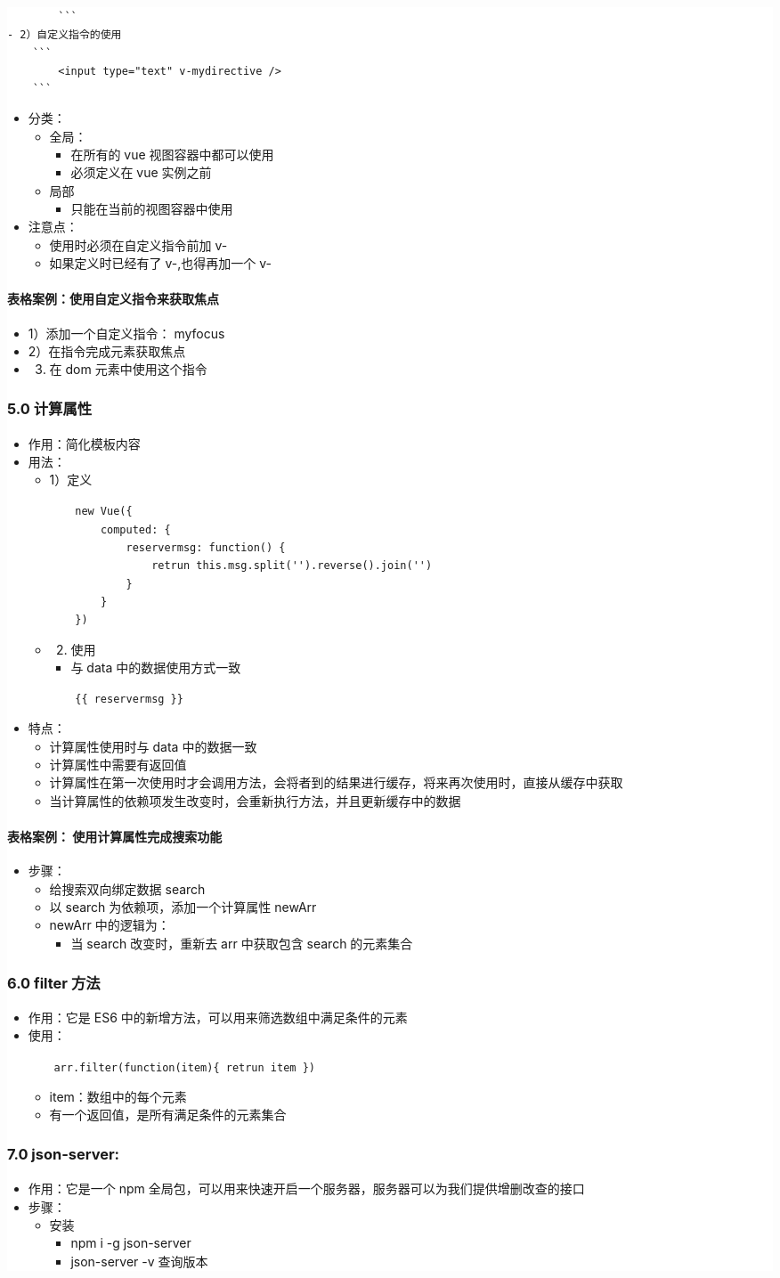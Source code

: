             ```
    - 2）自定义指令的使用
        ```
            <input type="text" v-mydirective />
        ```
+ 分类：
    - 全局：
        + 在所有的 vue 视图容器中都可以使用
        + 必须定义在 vue 实例之前
    - 局部
        + 只能在当前的视图容器中使用
+ 注意点：
    - 使用时必须在自定义指令前加 v-
    - 如果定义时已经有了 v-,也得再加一个 v-
#### 表格案例：使用自定义指令来获取焦点
+ 1）添加一个自定义指令： myfocus
+ 2）在指令完成元素获取焦点
+ 3) 在 dom 元素中使用这个指令
### 5.0 计算属性
+ 作用：简化模板内容
+ 用法：
    - 1）定义
        ```
            new Vue({
                computed: {
                    reservermsg: function() {
                        retrun this.msg.split('').reverse().join('')
                    }
                }
            })
        ```
    - 2) 使用
        + 与 data 中的数据使用方式一致
        ```
            {{ reservermsg }}
        ```
+ 特点：
    - 计算属性使用时与 data 中的数据一致
    - 计算属性中需要有返回值
    - 计算属性在第一次使用时才会调用方法，会将者到的结果进行缓存，将来再次使用时，直接从缓存中获取
    - 当计算属性的依赖项发生改变时，会重新执行方法，并且更新缓存中的数据
#### 表格案例： 使用计算属性完成搜索功能
+ 步骤：
    - 给搜索双向绑定数据 search
    - 以 search 为依赖项，添加一个计算属性 newArr
    - newArr 中的逻辑为：
        + 当 search 改变时，重新去 arr 中获取包含 search 的元素集合
### 6.0 filter 方法
+ 作用：它是 ES6 中的新增方法，可以用来筛选数组中满足条件的元素
+ 使用：
    ```
        arr.filter(function(item){ retrun item })
    ```
    - item：数组中的每个元素
    - 有一个返回值，是所有满足条件的元素集合
### 7.0 json-server:
+ 作用：它是一个 npm 全局包，可以用来快速开启一个服务器，服务器可以为我们提供增删改查的接口
+ 步骤：
    - 安装
        + npm i -g json-server
        + json-server -v 查询版本